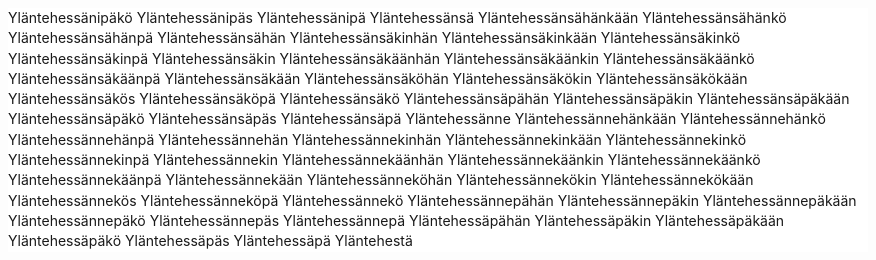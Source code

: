 Yläntehessänipäkö
Yläntehessänipäs
Yläntehessänipä
Yläntehessänsä
Yläntehessänsähänkään
Yläntehessänsähänkö
Yläntehessänsähänpä
Yläntehessänsähän
Yläntehessänsäkinhän
Yläntehessänsäkinkään
Yläntehessänsäkinkö
Yläntehessänsäkinpä
Yläntehessänsäkin
Yläntehessänsäkäänhän
Yläntehessänsäkäänkin
Yläntehessänsäkäänkö
Yläntehessänsäkäänpä
Yläntehessänsäkään
Yläntehessänsäköhän
Yläntehessänsäkökin
Yläntehessänsäkökään
Yläntehessänsäkös
Yläntehessänsäköpä
Yläntehessänsäkö
Yläntehessänsäpähän
Yläntehessänsäpäkin
Yläntehessänsäpäkään
Yläntehessänsäpäkö
Yläntehessänsäpäs
Yläntehessänsäpä
Yläntehessänne
Yläntehessännehänkään
Yläntehessännehänkö
Yläntehessännehänpä
Yläntehessännehän
Yläntehessännekinhän
Yläntehessännekinkään
Yläntehessännekinkö
Yläntehessännekinpä
Yläntehessännekin
Yläntehessännekäänhän
Yläntehessännekäänkin
Yläntehessännekäänkö
Yläntehessännekäänpä
Yläntehessännekään
Yläntehessänneköhän
Yläntehessännekökin
Yläntehessännekökään
Yläntehessännekös
Yläntehessänneköpä
Yläntehessännekö
Yläntehessännepähän
Yläntehessännepäkin
Yläntehessännepäkään
Yläntehessännepäkö
Yläntehessännepäs
Yläntehessännepä
Yläntehessäpähän
Yläntehessäpäkin
Yläntehessäpäkään
Yläntehessäpäkö
Yläntehessäpäs
Yläntehessäpä
Yläntehestä